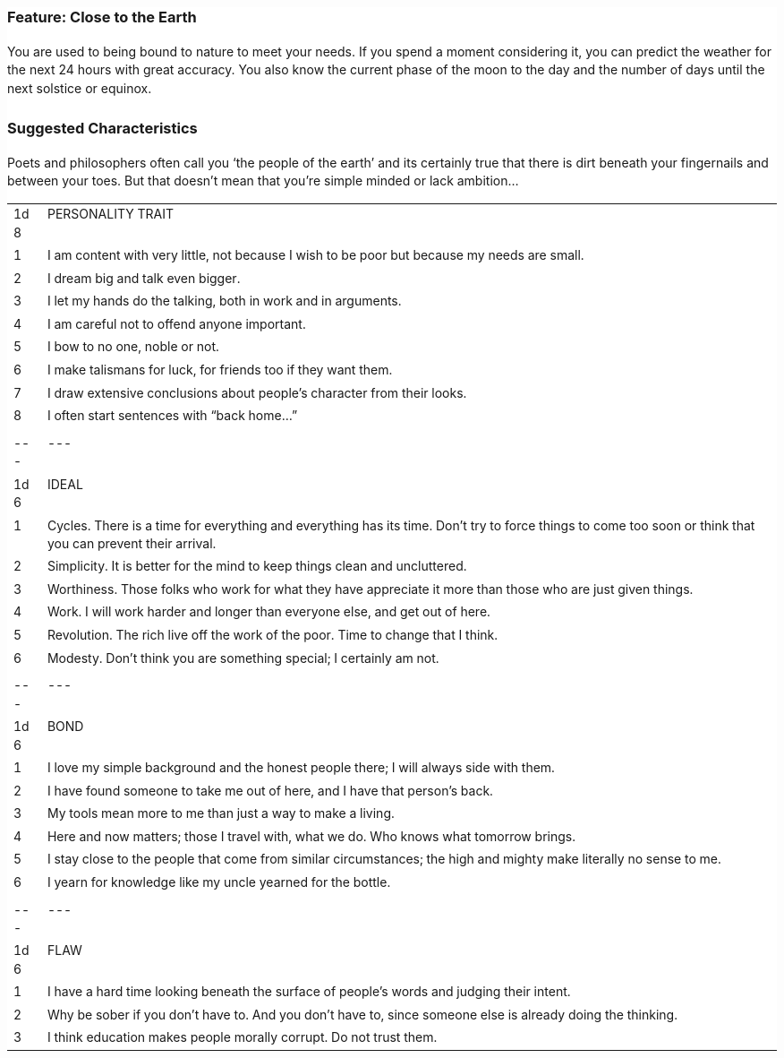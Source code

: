 <h3>Feature: Close to the Earth</h3>

You are used to being bound to nature to meet your needs. If you spend a moment considering it, you can predict the weather for the next 24 hours with great accuracy. You also know the current phase of the moon to the day and the number of days until the next solstice or equinox.

<h3>Suggested Characteristics</h3>

Poets and philosophers often call you ‘the people of the earth’ and its certainly true that there is dirt beneath your fingernails and between your toes. But that doesn’t mean that you’re simple minded or lack ambition…

|   |   |
|---|---|
|1d8|PERSONALITY TRAIT|<br>
|1|I am content with very little, not because I wish to be poor but because my needs are small.|<br>
|2|I dream big and talk even bigger.|<br>
|3|I let my hands do the talking, both in work and in arguments.|<br>
|4|I am careful not to offend anyone important.|<br>
|5|I bow to no one, noble or not.|<br>
|6|I make talismans for luck, for friends too if they want them.|<br>
|7|I draw extensive conclusions about people’s character from their looks.|<br>
|8|I often start sentences with “back home…”|<br>
|   |   |<br>
|---|---|<br>
|1d6|IDEAL|<br>
|1|Cycles. There is a time for everything and everything has its time. Don’t try to force things to come too soon or think that you can prevent their arrival.|<br>
|2|Simplicity. It is better for the mind to keep things clean and uncluttered.|<br>
|3|Worthiness. Those folks who work for what they have appreciate it more than those who are just given things.|<br>
|4|Work. I will work harder and longer than everyone else, and get out of here.|<br>
|5|Revolution. The rich live off the work of the poor. Time to change that I think.|<br>
|6|Modesty. Don’t think you are something special; I certainly am not.|<br>
|  |   |<br>
|---|---|<br>
|1d6|BOND|<br>
|1|I love my simple background and the honest people there; I will always side with them.|<br>
|2|I have found someone to take me out of here, and I have that person’s back.|<br>
|3|My tools mean more to me than just a way to make a living.|<br>
|4|Here and now matters; those I travel with, what we do. Who knows what tomorrow brings.|<br>
|5|I stay close to the people that come from similar circumstances; the high and mighty make literally no sense to me.|<br>
|6|I yearn for knowledge like my uncle yearned for the bottle.|<br>
|   |   |<br>
|---|---|<br>
|1d6|FLAW|<br>
|1|I have a hard time looking beneath the surface of people’s words and judging their intent.|<br>
|2|Why be sober if you don’t have to. And you don’t have to, since someone else is already doing the thinking.|<br>
|3|I think education makes people morally corrupt. Do not trust them.|<br>